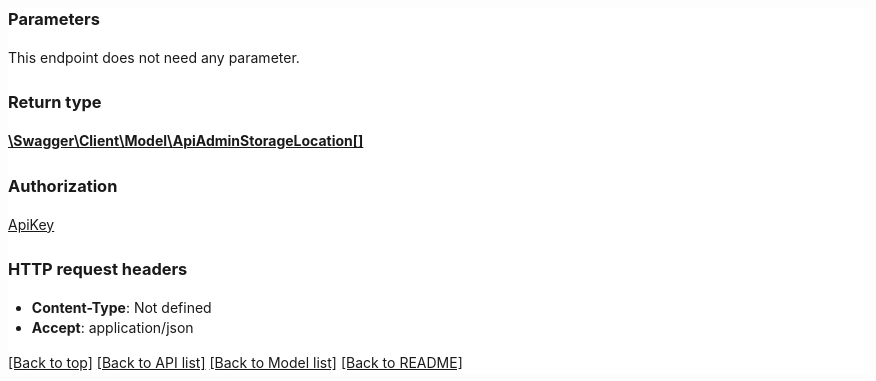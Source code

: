 ### Parameters
This endpoint does not need any parameter.

### Return type

[**\Swagger\Client\Model\ApiAdminStorageLocation[]**](../Model/ApiAdminStorageLocation.md)

### Authorization

[ApiKey](../../README.md#ApiKey)

### HTTP request headers

 - **Content-Type**: Not defined
 - **Accept**: application/json

[[Back to top]](#) [[Back to API list]](../../README.md#documentation-for-api-endpoints) [[Back to Model list]](../../README.md#documentation-for-models) [[Back to README]](../../README.md)

